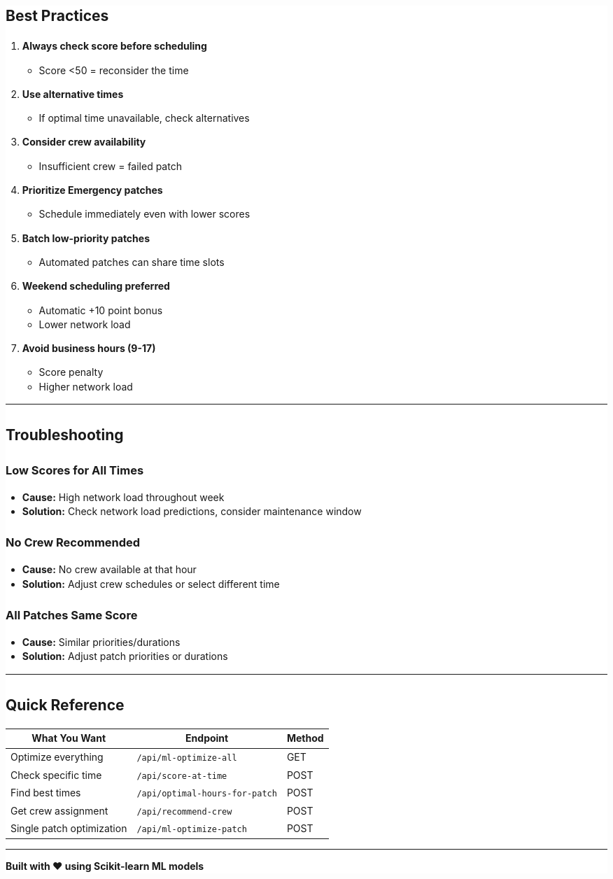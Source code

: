 ## Best Practices

1. **Always check score before scheduling**
   - Score <50 = reconsider the time

2. **Use alternative times**
   - If optimal time unavailable, check alternatives

3. **Consider crew availability**
   - Insufficient crew = failed patch

4. **Prioritize Emergency patches**
   - Schedule immediately even with lower scores

5. **Batch low-priority patches**
   - Automated patches can share time slots

6. **Weekend scheduling preferred**
   - Automatic +10 point bonus
   - Lower network load

7. **Avoid business hours (9-17)**
   - Score penalty
   - Higher network load

---

## Troubleshooting

### Low Scores for All Times
- **Cause:** High network load throughout week
- **Solution:** Check network load predictions, consider maintenance window

### No Crew Recommended
- **Cause:** No crew available at that hour
- **Solution:** Adjust crew schedules or select different time

### All Patches Same Score
- **Cause:** Similar priorities/durations
- **Solution:** Adjust patch priorities or durations

---

## Quick Reference

| What You Want | Endpoint | Method |
|---------------|----------|--------|
| Optimize everything | `/api/ml-optimize-all` | GET |
| Check specific time | `/api/score-at-time` | POST |
| Find best times | `/api/optimal-hours-for-patch` | POST |
| Get crew assignment | `/api/recommend-crew` | POST |
| Single patch optimization | `/api/ml-optimize-patch` | POST |

---

**Built with ❤️ using Scikit-learn ML models**

